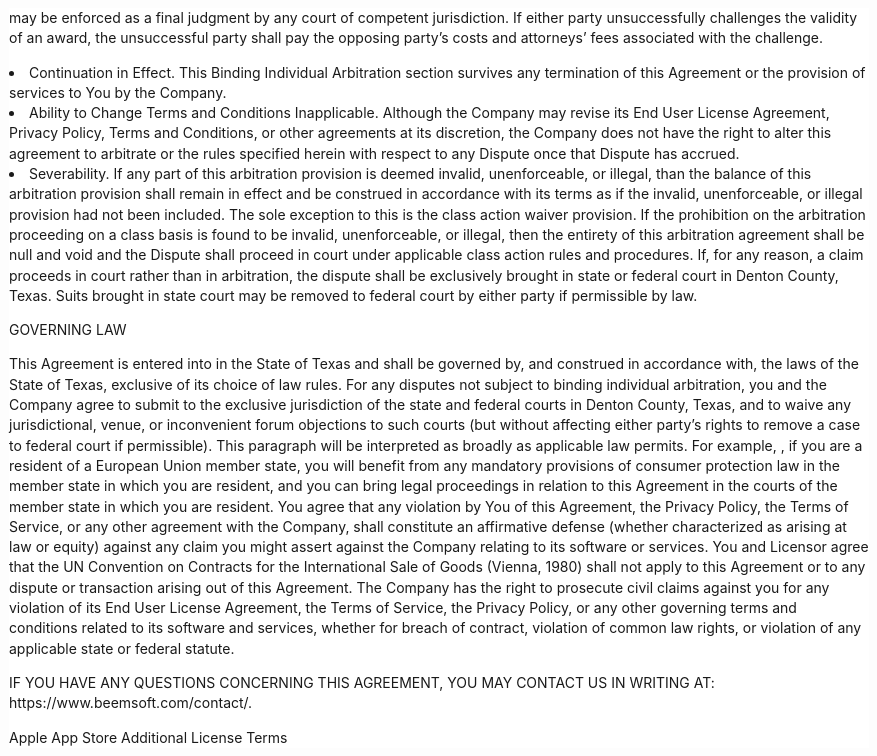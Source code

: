 may be enforced as a final judgment by any court of competent jurisdiction. If either party unsuccessfully challenges the validity of an award, the unsuccessful party shall pay the opposing party’s costs and attorneys’ fees associated with the challenge.</li><li>Continuation in Effect. This Binding Individual Arbitration section survives any termination of this Agreement or the provision of services to You by the Company.</li><li>Ability to Change Terms and Conditions Inapplicable. Although the Company may revise its End User License Agreement, Privacy Policy, Terms and Conditions, or other agreements at its discretion, the Company does not have the right to alter this agreement to arbitrate or the rules specified herein with respect to any Dispute once that Dispute has accrued.</li><li>Severability. If any part of this arbitration provision is deemed invalid, unenforceable, or illegal, than the balance of this arbitration provision shall remain in effect and be construed in accordance with its terms as if the invalid, unenforceable, or illegal provision had not been included. The sole exception to this is the class action waiver provision. If the prohibition on the arbitration proceeding on a class basis is found to be invalid, unenforceable, or illegal, then the entirety of this arbitration agreement shall be null and void and the Dispute shall proceed in court under applicable class action rules and procedures. If, for any reason, a claim proceeds in court rather than in arbitration, the dispute shall be exclusively brought in state or federal court in Denton County, Texas. Suits brought in state court may be removed to federal court by either party if permissible by law.</li></ol>



<p>GOVERNING LAW</p>



<p>This Agreement is entered into in the State of Texas and shall be governed by, and construed in accordance with, the laws of the State of Texas, exclusive of its choice of law rules. For any disputes not subject to binding individual arbitration, you and the Company agree to submit to the exclusive jurisdiction of the state and federal courts in Denton County, Texas, and to waive any jurisdictional, venue, or inconvenient forum objections to such courts (but without affecting either party’s rights to remove a case to federal court if permissible). This paragraph will be interpreted as broadly as applicable law permits. For example, , if you are a resident of a European Union member state, you will benefit from any mandatory provisions of consumer protection law in the member state in which you are resident, and you can bring legal proceedings in relation to this Agreement in the courts of the member state in which you are resident. You agree that any violation by You of this Agreement, the Privacy Policy, the Terms of Service, or any other agreement with the Company, shall constitute an affirmative defense (whether characterized as arising at law or equity) against any claim you might assert against the Company relating to its software or services. You and Licensor agree that the UN Convention on Contracts for the International Sale of Goods (Vienna, 1980) shall not apply to this Agreement or to any dispute or transaction arising out of this Agreement. The Company has the right to prosecute civil claims against you for any violation of its End User License Agreement, the Terms of Service, the Privacy Policy, or any other governing terms and conditions related to its software and services, whether for breach of contract, violation of common law rights, or violation of any applicable state or federal statute.</p>



<p>IF YOU HAVE ANY QUESTIONS CONCERNING THIS AGREEMENT, YOU MAY CONTACT US IN WRITING AT: https://www.beemsoft.com/contact/.</p>



<p>Apple App Store Additional License Terms</p>


